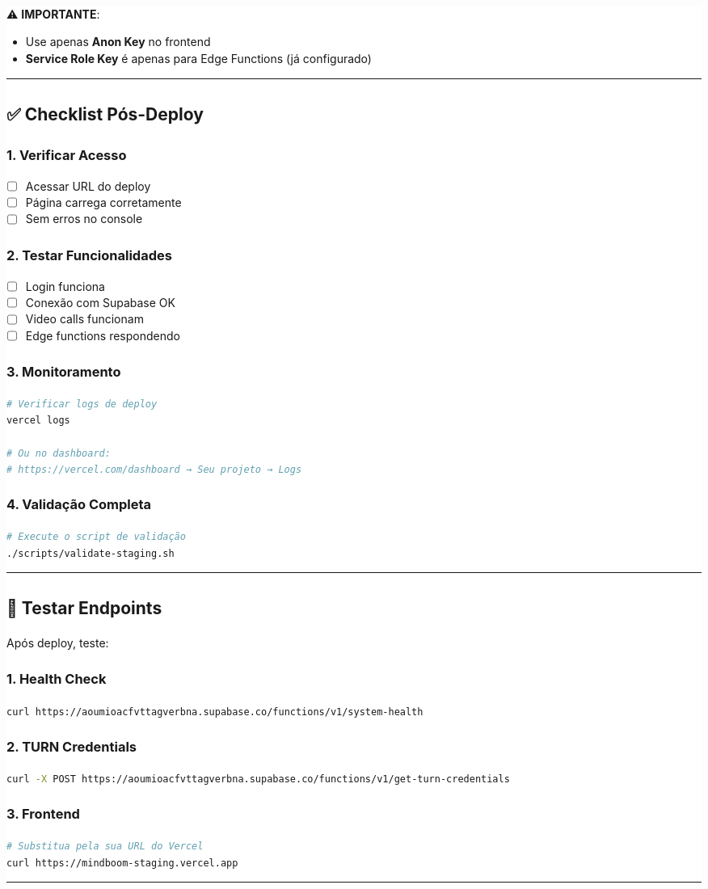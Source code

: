 ⚠️ **IMPORTANTE**: 
- Use apenas **Anon Key** no frontend
- **Service Role Key** é apenas para Edge Functions (já configurado)

---

## ✅ Checklist Pós-Deploy

### 1. Verificar Acesso
- [ ] Acessar URL do deploy
- [ ] Página carrega corretamente
- [ ] Sem erros no console

### 2. Testar Funcionalidades
- [ ] Login funciona
- [ ] Conexão com Supabase OK
- [ ] Video calls funcionam
- [ ] Edge functions respondendo

### 3. Monitoramento
```bash
# Verificar logs de deploy
vercel logs

# Ou no dashboard:
# https://vercel.com/dashboard → Seu projeto → Logs
```

### 4. Validação Completa
```bash
# Execute o script de validação
./scripts/validate-staging.sh
```

---

## 🧪 Testar Endpoints

Após deploy, teste:

### 1. Health Check
```bash
curl https://aoumioacfvttagverbna.supabase.co/functions/v1/system-health
```

### 2. TURN Credentials
```bash
curl -X POST https://aoumioacfvttagverbna.supabase.co/functions/v1/get-turn-credentials
```

### 3. Frontend
```bash
# Substitua pela sua URL do Vercel
curl https://mindboom-staging.vercel.app
```

---
